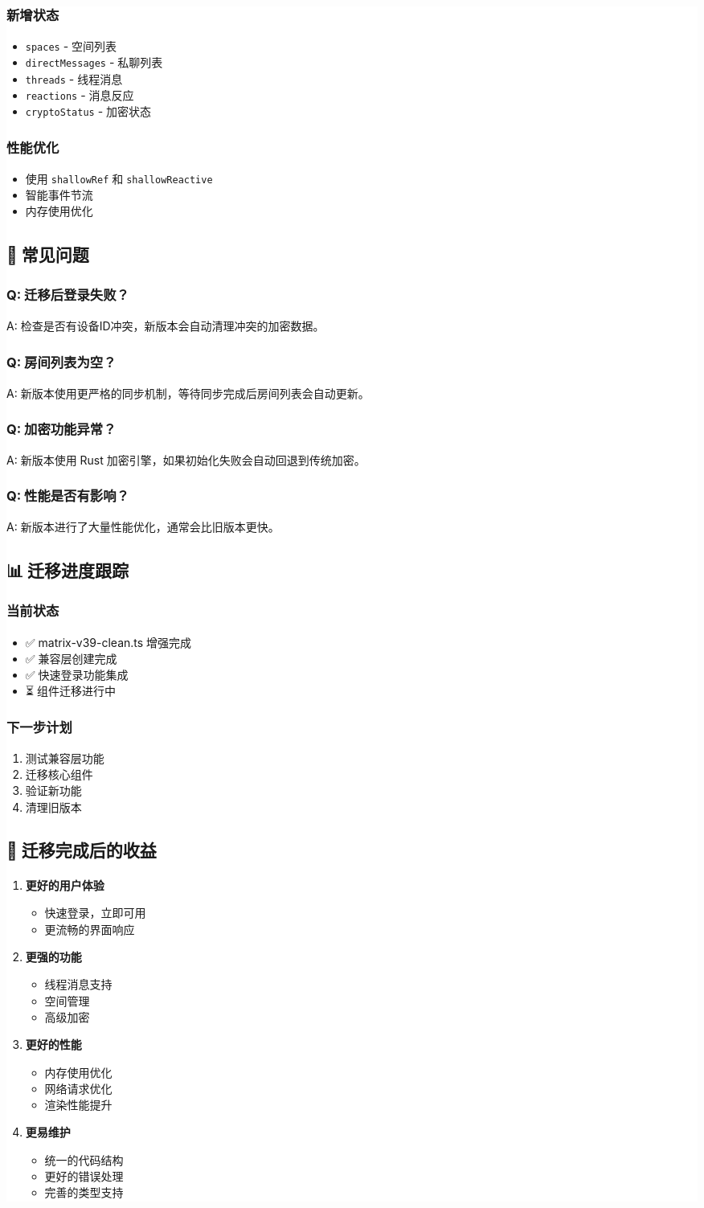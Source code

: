 ### 新增状态
- `spaces` - 空间列表
- `directMessages` - 私聊列表  
- `threads` - 线程消息
- `reactions` - 消息反应
- `cryptoStatus` - 加密状态

### 性能优化
- 使用 `shallowRef` 和 `shallowReactive`
- 智能事件节流
- 内存使用优化

## 🐛 常见问题

### Q: 迁移后登录失败？
A: 检查是否有设备ID冲突，新版本会自动清理冲突的加密数据。

### Q: 房间列表为空？
A: 新版本使用更严格的同步机制，等待同步完成后房间列表会自动更新。

### Q: 加密功能异常？
A: 新版本使用 Rust 加密引擎，如果初始化失败会自动回退到传统加密。

### Q: 性能是否有影响？
A: 新版本进行了大量性能优化，通常会比旧版本更快。

## 📊 迁移进度跟踪

### 当前状态
- ✅ matrix-v39-clean.ts 增强完成
- ✅ 兼容层创建完成
- ✅ 快速登录功能集成
- ⏳ 组件迁移进行中

### 下一步计划
1. 测试兼容层功能
2. 迁移核心组件
3. 验证新功能
4. 清理旧版本

## 🎉 迁移完成后的收益

1. **更好的用户体验**
   - 快速登录，立即可用
   - 更流畅的界面响应

2. **更强的功能**
   - 线程消息支持
   - 空间管理
   - 高级加密

3. **更好的性能**
   - 内存使用优化
   - 网络请求优化
   - 渲染性能提升

4. **更易维护**
   - 统一的代码结构
   - 更好的错误处理
   - 完善的类型支持